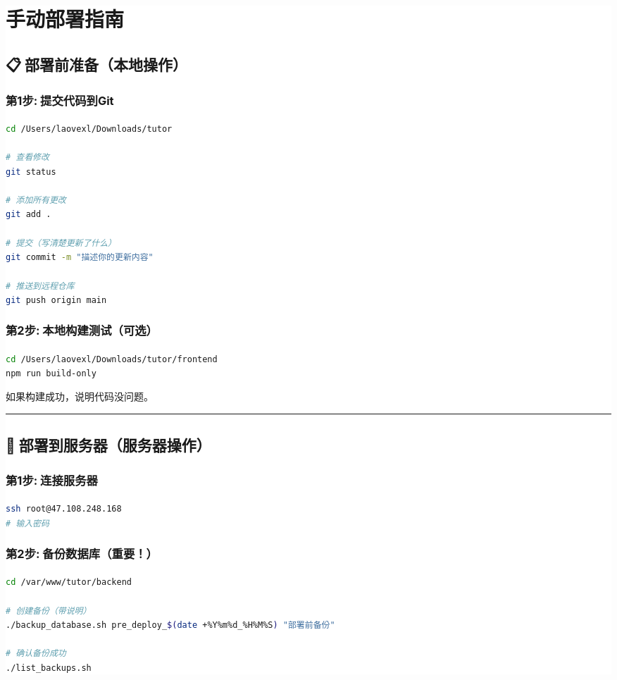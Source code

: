 # 手动部署指南

## 📋 部署前准备（本地操作）

### 第1步: 提交代码到Git

```bash
cd /Users/laovexl/Downloads/tutor

# 查看修改
git status

# 添加所有更改
git add .

# 提交（写清楚更新了什么）
git commit -m "描述你的更新内容"

# 推送到远程仓库
git push origin main
```

### 第2步: 本地构建测试（可选）

```bash
cd /Users/laovexl/Downloads/tutor/frontend
npm run build-only
```

如果构建成功，说明代码没问题。

---

## 🚀 部署到服务器（服务器操作）

### 第1步: 连接服务器

```bash
ssh root@47.108.248.168
# 输入密码
```

### 第2步: 备份数据库（重要！）

```bash
cd /var/www/tutor/backend

# 创建备份（带说明）
./backup_database.sh pre_deploy_$(date +%Y%m%d_%H%M%S) "部署前备份"

# 确认备份成功
./list_backups.sh
```
